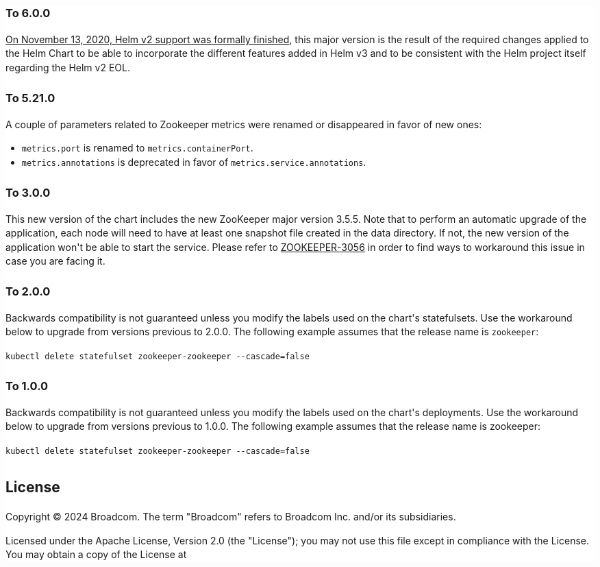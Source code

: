 ### To 6.0.0

[On November 13, 2020, Helm v2 support was formally finished](https://github.com/helm/charts#status-of-the-project), this major version is the result of the required changes applied to the Helm Chart to be able to incorporate the different features added in Helm v3 and to be consistent with the Helm project itself regarding the Helm v2 EOL.

### To 5.21.0

A couple of parameters related to Zookeeper metrics were renamed or disappeared in favor of new ones:

- `metrics.port` is renamed to `metrics.containerPort`.
- `metrics.annotations` is deprecated in favor of `metrics.service.annotations`.

### To 3.0.0

This new version of the chart includes the new ZooKeeper major version 3.5.5. Note that to perform an automatic upgrade
of the application, each node will need to have at least one snapshot file created in the data directory. If not, the
new version of the application won't be able to start the service. Please refer to [ZOOKEEPER-3056](https://issues.apache.org/jira/browse/ZOOKEEPER-3056)
in order to find ways to workaround this issue in case you are facing it.

### To 2.0.0

Backwards compatibility is not guaranteed unless you modify the labels used on the chart's statefulsets.
Use the workaround below to upgrade from versions previous to 2.0.0. The following example assumes that the release name is `zookeeper`:

```console
kubectl delete statefulset zookeeper-zookeeper --cascade=false
```

### To 1.0.0

Backwards compatibility is not guaranteed unless you modify the labels used on the chart's deployments.
Use the workaround below to upgrade from versions previous to 1.0.0. The following example assumes that the release name is zookeeper:

```console
kubectl delete statefulset zookeeper-zookeeper --cascade=false
```

## License

Copyright &copy; 2024 Broadcom. The term "Broadcom" refers to Broadcom Inc. and/or its subsidiaries.

Licensed under the Apache License, Version 2.0 (the "License");
you may not use this file except in compliance with the License.
You may obtain a copy of the License at
